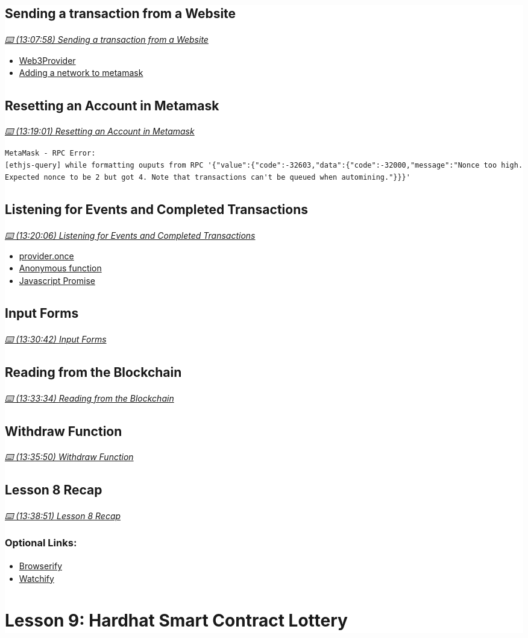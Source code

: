 ## Sending a transaction from a Website

_[⌨️ (13:07:58) Sending a transaction from a Website](https://youtu.be/gyMwXuJrbJQ?t=13h7m58s)_

-   [Web3Provider](https://docs.ethers.io/v5/api/providers/other/#Web3Provider)
-   [Adding a network to metamask](https://metamask.zendesk.com/hc/en-us/articles/360043227612-How-to-add-a-custom-network-RPC)

## Resetting an Account in Metamask

_[⌨️ (13:19:01) Resetting an Account in Metamask](https://youtu.be/gyMwXuJrbJQ?t=13h19m1s)_

```
MetaMask - RPC Error:
[ethjs-query] while formatting ouputs from RPC '{"value":{"code":-32603,"data":{"code":-32000,"message":"Nonce too high. Expected nonce to be 2 but got 4. Note that transactions can't be queued when automining."}}}'
```

## Listening for Events and Completed Transactions

_[⌨️ (13:20:06) Listening for Events and Completed Transactions](https://youtu.be/gyMwXuJrbJQ?t=13h20m6s)_

-   [provider.once](https://docs.ethers.io/v5/api/providers/provider/#Provider-once)
-   [Anonymous function](https://www.geeksforgeeks.org/javascript-anonymous-functions/)
-   [Javascript Promise](https://developer.mozilla.org/en-US/docs/Web/JavaScript/Reference/Global_Objects/Promise)

## Input Forms

_[⌨️ (13:30:42) Input Forms](https://youtu.be/gyMwXuJrbJQ?t=13h30m42s)_

## Reading from the Blockchain

_[⌨️ (13:33:34) Reading from the Blockchain](https://youtu.be/gyMwXuJrbJQ?t=13h33m34s)_

## Withdraw Function

_[⌨️ (13:35:50) Withdraw Function](https://youtu.be/gyMwXuJrbJQ?t=13h35m50s)_

## Lesson 8 Recap

_[⌨️ (13:38:51) Lesson 8 Recap](https://youtu.be/gyMwXuJrbJQ?t=13h38m51s)_

### Optional Links:

-   [Browserify](https://browserify.org/)
-   [Watchify](https://www.npmjs.com/package/watchify)

# Lesson 9: Hardhat Smart Contract Lottery
